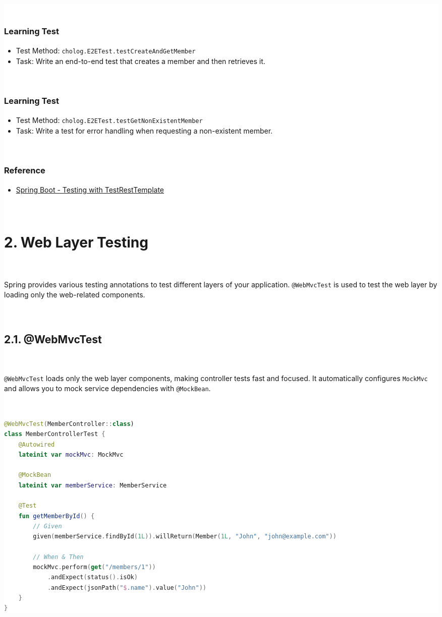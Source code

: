 <br>

### Learning Test
- Test Method: `cholog.E2ETest.testCreateAndGetMember`
- Task: Write an end-to-end test that creates a member and then retrieves it.

<br>

### Learning Test
- Test Method: `cholog.E2ETest.testGetNonExistentMember`
- Task: Write a test for error handling when requesting a non-existent member.

<br>

### Reference
- [Spring Boot - Testing with TestRestTemplate](https://docs.spring.io/spring-boot/docs/current/reference/html/features.html#features.testing.spring-boot-applications.with-running-server)

<br>

# 2. Web Layer Testing

<br>

Spring provides various testing annotations to test different layers of your application.
`@WebMvcTest` is used to test the web layer by loading only the web-related components.

<br>

## 2.1. @WebMvcTest

<br>

`@WebMvcTest` loads only the web layer components, making controller tests fast and focused.
It automatically configures `MockMvc` and allows you to mock service dependencies with `@MockBean`.

<br>

```kotlin
@WebMvcTest(MemberController::class)
class MemberControllerTest {
    @Autowired
    lateinit var mockMvc: MockMvc
    
    @MockBean
    lateinit var memberService: MemberService
    
    @Test
    fun getMemberById() {
        // Given
        given(memberService.findById(1L)).willReturn(Member(1L, "John", "john@example.com"))
        
        // When & Then
        mockMvc.perform(get("/members/1"))
            .andExpect(status().isOk)
            .andExpect(jsonPath("$.name").value("John"))
    }
}
```
